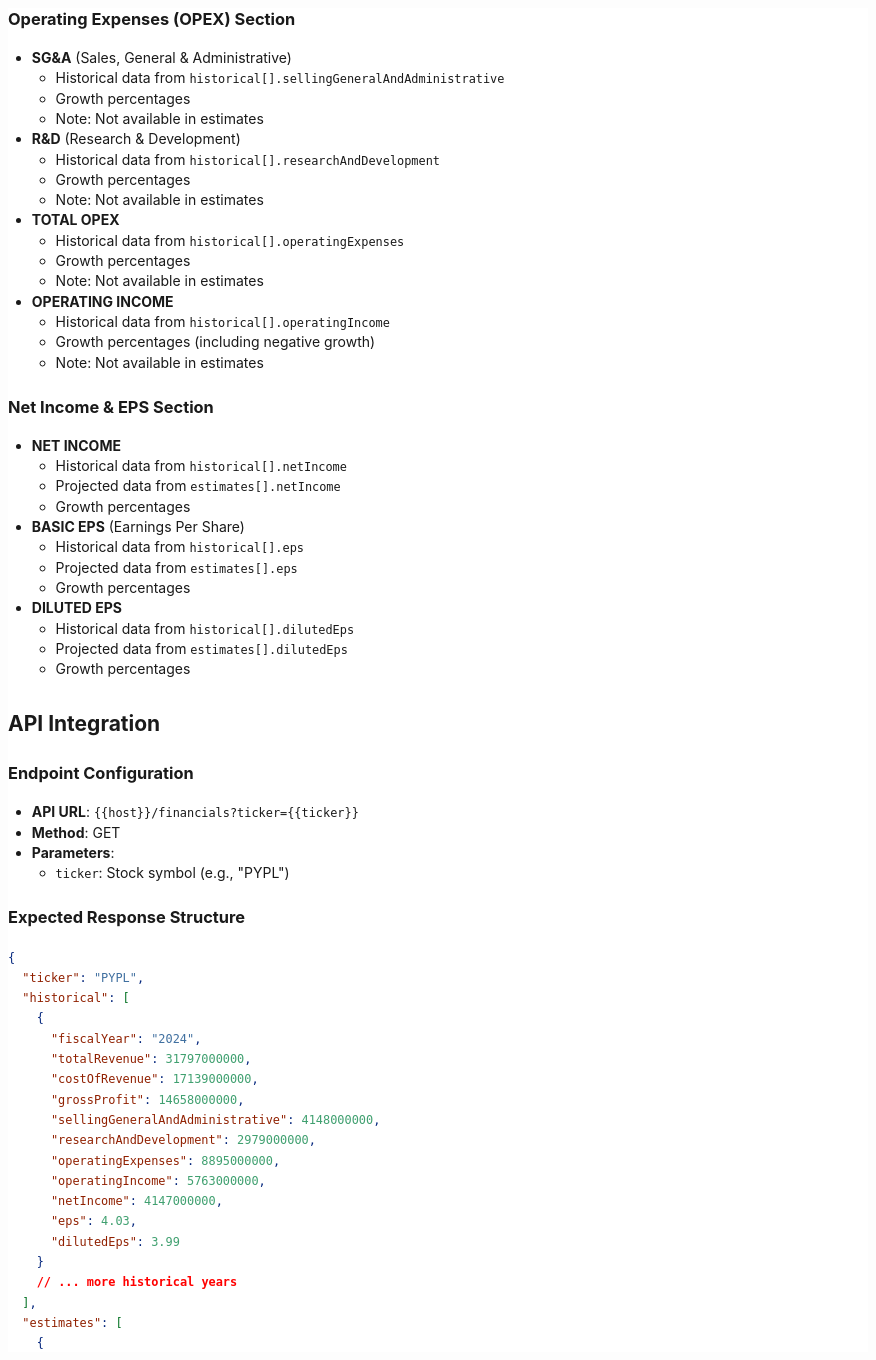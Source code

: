 ### Operating Expenses (OPEX) Section
- **SG&A** (Sales, General & Administrative)
  - Historical data from `historical[].sellingGeneralAndAdministrative`
  - Growth percentages
  - Note: Not available in estimates
- **R&D** (Research & Development)
  - Historical data from `historical[].researchAndDevelopment`
  - Growth percentages
  - Note: Not available in estimates
- **TOTAL OPEX**
  - Historical data from `historical[].operatingExpenses`
  - Growth percentages
  - Note: Not available in estimates
- **OPERATING INCOME**
  - Historical data from `historical[].operatingIncome`
  - Growth percentages (including negative growth)
  - Note: Not available in estimates

### Net Income & EPS Section
- **NET INCOME**
  - Historical data from `historical[].netIncome`
  - Projected data from `estimates[].netIncome`
  - Growth percentages
- **BASIC EPS** (Earnings Per Share)
  - Historical data from `historical[].eps`
  - Projected data from `estimates[].eps`
  - Growth percentages
- **DILUTED EPS**
  - Historical data from `historical[].dilutedEps`
  - Projected data from `estimates[].dilutedEps`
  - Growth percentages

## API Integration

### Endpoint Configuration
- **API URL**: `{{host}}/financials?ticker={{ticker}}`
- **Method**: GET
- **Parameters**: 
  - `ticker`: Stock symbol (e.g., "PYPL")

### Expected Response Structure
```json
{
  "ticker": "PYPL",
  "historical": [
    {
      "fiscalYear": "2024",
      "totalRevenue": 31797000000,
      "costOfRevenue": 17139000000,
      "grossProfit": 14658000000,
      "sellingGeneralAndAdministrative": 4148000000,
      "researchAndDevelopment": 2979000000,
      "operatingExpenses": 8895000000,
      "operatingIncome": 5763000000,
      "netIncome": 4147000000,
      "eps": 4.03,
      "dilutedEps": 3.99
    }
    // ... more historical years
  ],
  "estimates": [
    {
```